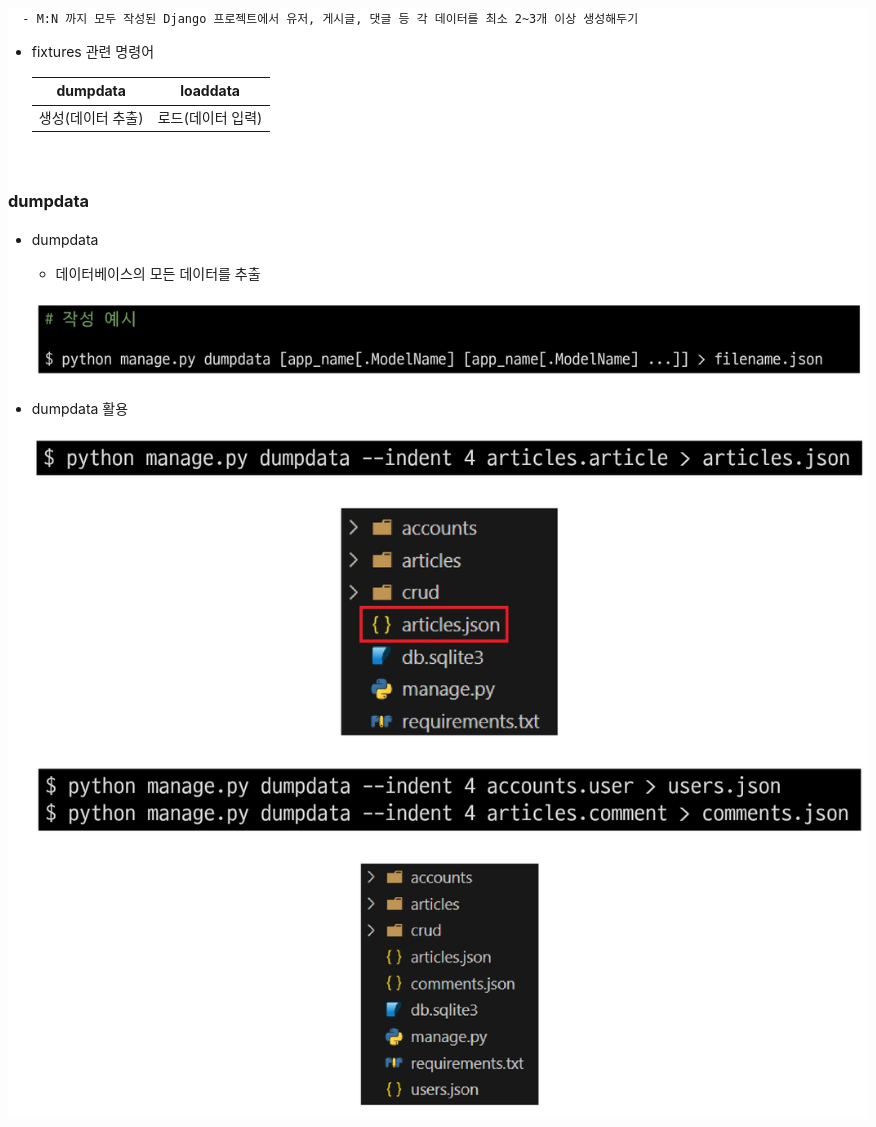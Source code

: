       - M:N 까지 모두 작성된 Django 프로젝트에서 유저, 게시글, 댓글 등 각 데이터를 최소 2~3개 이상 생성해두기


- fixtures 관련 명령어

  |dumpdata|loaddata|
  |:--:|:--:|
  |생성(데이터 추출)|로드(데이터 입력)|
  <br>



### dumpdata

- dumpdata

  - 데이터베이스의 모든 데이터를 추출

  ![alt text](./images/image_11.png)


- dumpdata 활용

  ![alt text](./images/image_12.png)

  ![alt text](./images/image_13.png)
